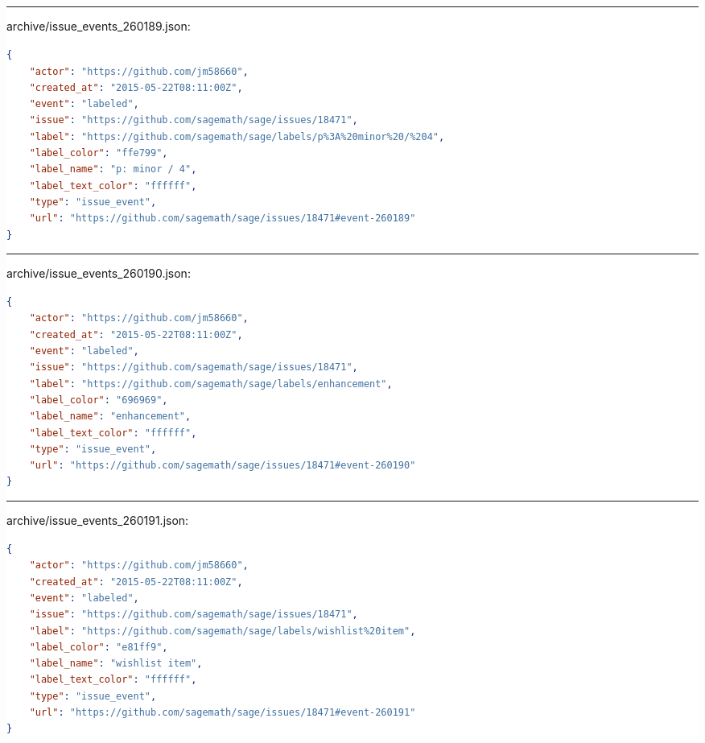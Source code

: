 

---

archive/issue_events_260189.json:
```json
{
    "actor": "https://github.com/jm58660",
    "created_at": "2015-05-22T08:11:00Z",
    "event": "labeled",
    "issue": "https://github.com/sagemath/sage/issues/18471",
    "label": "https://github.com/sagemath/sage/labels/p%3A%20minor%20/%204",
    "label_color": "ffe799",
    "label_name": "p: minor / 4",
    "label_text_color": "ffffff",
    "type": "issue_event",
    "url": "https://github.com/sagemath/sage/issues/18471#event-260189"
}
```



---

archive/issue_events_260190.json:
```json
{
    "actor": "https://github.com/jm58660",
    "created_at": "2015-05-22T08:11:00Z",
    "event": "labeled",
    "issue": "https://github.com/sagemath/sage/issues/18471",
    "label": "https://github.com/sagemath/sage/labels/enhancement",
    "label_color": "696969",
    "label_name": "enhancement",
    "label_text_color": "ffffff",
    "type": "issue_event",
    "url": "https://github.com/sagemath/sage/issues/18471#event-260190"
}
```



---

archive/issue_events_260191.json:
```json
{
    "actor": "https://github.com/jm58660",
    "created_at": "2015-05-22T08:11:00Z",
    "event": "labeled",
    "issue": "https://github.com/sagemath/sage/issues/18471",
    "label": "https://github.com/sagemath/sage/labels/wishlist%20item",
    "label_color": "e81ff9",
    "label_name": "wishlist item",
    "label_text_color": "ffffff",
    "type": "issue_event",
    "url": "https://github.com/sagemath/sage/issues/18471#event-260191"
}
```
